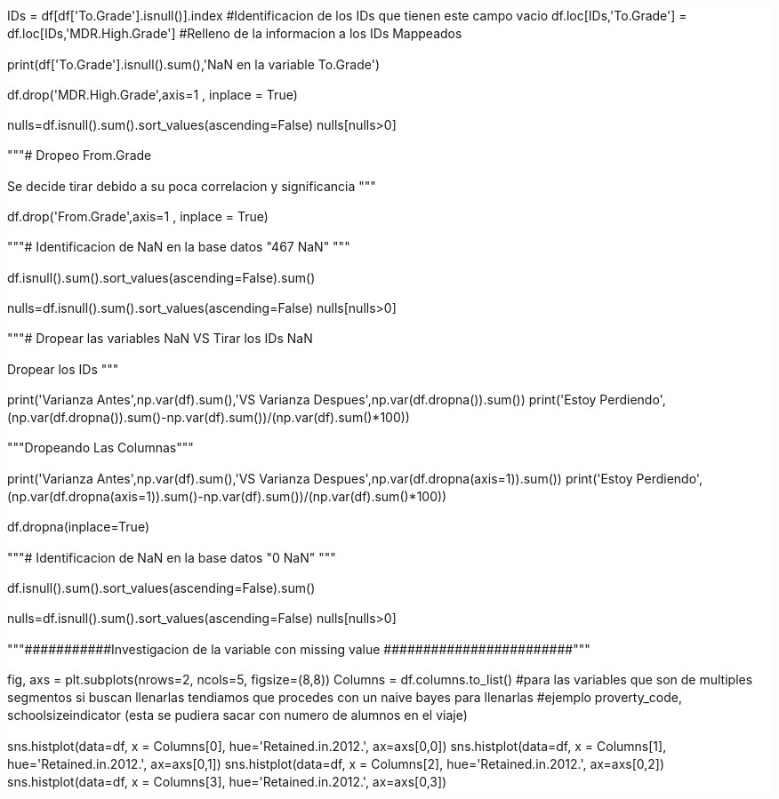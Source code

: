 IDs = df[df['To.Grade'].isnull()].index    #Identificacion de los IDs que tienen este campo vacio
df.loc[IDs,'To.Grade'] = df.loc[IDs,'MDR.High.Grade'] #Relleno de la informacion a los IDs Mappeados

print(df['To.Grade'].isnull().sum(),'NaN en la variable To.Grade')

df.drop('MDR.High.Grade',axis=1 , inplace = True)

nulls=df.isnull().sum().sort_values(ascending=False)
nulls[nulls>0]

"""# Dropeo From.Grade

Se decide tirar debido a su poca correlacion y significancia
"""

df.drop('From.Grade',axis=1 , inplace = True)

"""# Identificacion de NaN en la base datos "467 NaN"
"""

df.isnull().sum().sort_values(ascending=False).sum()

nulls=df.isnull().sum().sort_values(ascending=False)
nulls[nulls>0]

"""# Dropear las variables NaN VS Tirar los IDs NaN

Dropear los IDs
"""

print('Varianza Antes',np.var(df).sum(),'VS Varianza Despues',np.var(df.dropna()).sum())
print('Estoy Perdiendo',(np.var(df.dropna()).sum()-np.var(df).sum())/(np.var(df).sum()*100))

"""Dropeando Las Columnas"""

print('Varianza Antes',np.var(df).sum(),'VS Varianza Despues',np.var(df.dropna(axis=1)).sum())
print('Estoy Perdiendo',(np.var(df.dropna(axis=1)).sum()-np.var(df).sum())/(np.var(df).sum()*100))

df.dropna(inplace=True)

"""# Identificacion de NaN en la base datos "0 NaN"
"""

df.isnull().sum().sort_values(ascending=False).sum()

nulls=df.isnull().sum().sort_values(ascending=False)
nulls[nulls>0]

"""###########Investigacion de la variable con missing value  ########################"""

fig, axs = plt.subplots(nrows=2, ncols=5, figsize=(8,8))
Columns = df.columns.to_list()
#para las variables que son de multiples segmentos si buscan llenarlas tendiamos que procedes con un naive bayes para llenarlas
#ejemplo proverty_code, schoolsizeindicator (esta se pudiera sacar con numero de alumnos en el viaje)

sns.histplot(data=df, x = Columns[0], hue='Retained.in.2012.', ax=axs[0,0])
sns.histplot(data=df, x = Columns[1], hue='Retained.in.2012.', ax=axs[0,1])
sns.histplot(data=df, x = Columns[2], hue='Retained.in.2012.', ax=axs[0,2])
sns.histplot(data=df, x = Columns[3], hue='Retained.in.2012.', ax=axs[0,3])
